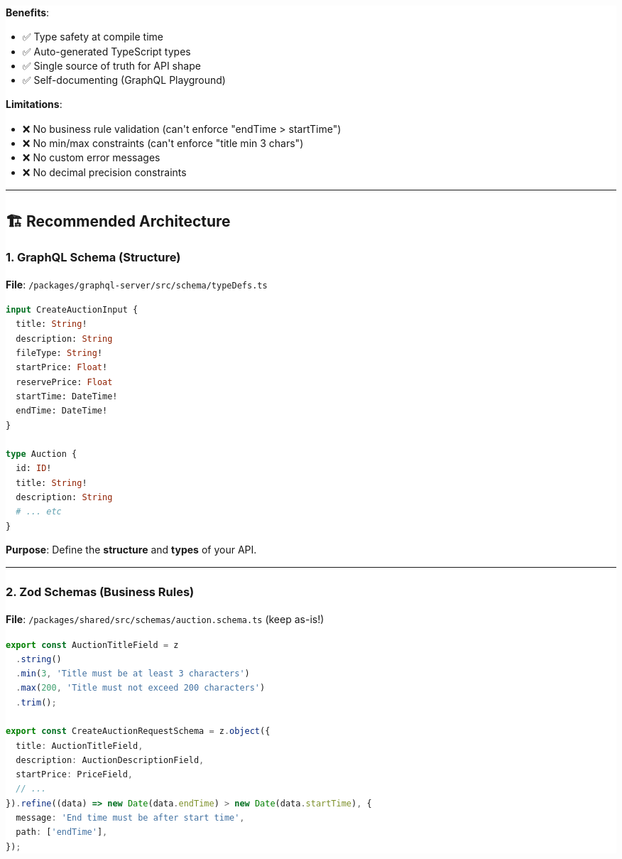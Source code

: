 **Benefits**:
- ✅ Type safety at compile time
- ✅ Auto-generated TypeScript types
- ✅ Single source of truth for API shape
- ✅ Self-documenting (GraphQL Playground)

**Limitations**:
- ❌ No business rule validation (can't enforce "endTime > startTime")
- ❌ No min/max constraints (can't enforce "title min 3 chars")
- ❌ No custom error messages
- ❌ No decimal precision constraints

---

## 🏗️ Recommended Architecture

### 1. GraphQL Schema (Structure)

**File**: `/packages/graphql-server/src/schema/typeDefs.ts`

```graphql
input CreateAuctionInput {
  title: String!
  description: String
  fileType: String!
  startPrice: Float!
  reservePrice: Float
  startTime: DateTime!
  endTime: DateTime!
}

type Auction {
  id: ID!
  title: String!
  description: String
  # ... etc
}
```

**Purpose**: Define the **structure** and **types** of your API.

---

### 2. Zod Schemas (Business Rules)

**File**: `/packages/shared/src/schemas/auction.schema.ts` (keep as-is!)

```typescript
export const AuctionTitleField = z
  .string()
  .min(3, 'Title must be at least 3 characters')
  .max(200, 'Title must not exceed 200 characters')
  .trim();

export const CreateAuctionRequestSchema = z.object({
  title: AuctionTitleField,
  description: AuctionDescriptionField,
  startPrice: PriceField,
  // ...
}).refine((data) => new Date(data.endTime) > new Date(data.startTime), {
  message: 'End time must be after start time',
  path: ['endTime'],
});
```

